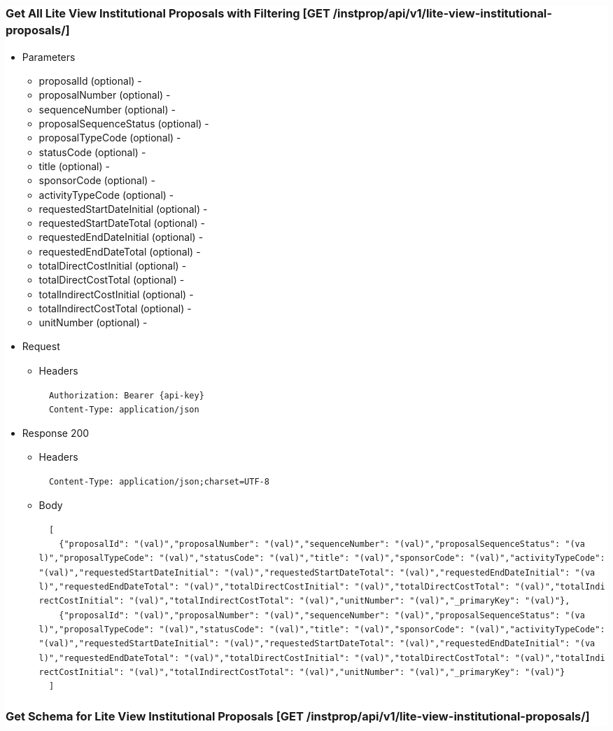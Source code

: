 ### Get All Lite View Institutional Proposals with Filtering [GET /instprop/api/v1/lite-view-institutional-proposals/]
    
+ Parameters

    + proposalId (optional) - 
    + proposalNumber (optional) - 
    + sequenceNumber (optional) - 
    + proposalSequenceStatus (optional) - 
    + proposalTypeCode (optional) - 
    + statusCode (optional) - 
    + title (optional) - 
    + sponsorCode (optional) - 
    + activityTypeCode (optional) - 
    + requestedStartDateInitial (optional) - 
    + requestedStartDateTotal (optional) - 
    + requestedEndDateInitial (optional) - 
    + requestedEndDateTotal (optional) - 
    + totalDirectCostInitial (optional) - 
    + totalDirectCostTotal (optional) - 
    + totalIndirectCostInitial (optional) - 
    + totalIndirectCostTotal (optional) - 
    + unitNumber (optional) - 

            
+ Request

    + Headers

            Authorization: Bearer {api-key}
            Content-Type: application/json 

+ Response 200
    + Headers

            Content-Type: application/json;charset=UTF-8

    + Body
    
            [
              {"proposalId": "(val)","proposalNumber": "(val)","sequenceNumber": "(val)","proposalSequenceStatus": "(val)","proposalTypeCode": "(val)","statusCode": "(val)","title": "(val)","sponsorCode": "(val)","activityTypeCode": "(val)","requestedStartDateInitial": "(val)","requestedStartDateTotal": "(val)","requestedEndDateInitial": "(val)","requestedEndDateTotal": "(val)","totalDirectCostInitial": "(val)","totalDirectCostTotal": "(val)","totalIndirectCostInitial": "(val)","totalIndirectCostTotal": "(val)","unitNumber": "(val)","_primaryKey": "(val)"},
              {"proposalId": "(val)","proposalNumber": "(val)","sequenceNumber": "(val)","proposalSequenceStatus": "(val)","proposalTypeCode": "(val)","statusCode": "(val)","title": "(val)","sponsorCode": "(val)","activityTypeCode": "(val)","requestedStartDateInitial": "(val)","requestedStartDateTotal": "(val)","requestedEndDateInitial": "(val)","requestedEndDateTotal": "(val)","totalDirectCostInitial": "(val)","totalDirectCostTotal": "(val)","totalIndirectCostInitial": "(val)","totalIndirectCostTotal": "(val)","unitNumber": "(val)","_primaryKey": "(val)"}
            ]
			
### Get Schema for Lite View Institutional Proposals [GET /instprop/api/v1/lite-view-institutional-proposals/]
	                                          